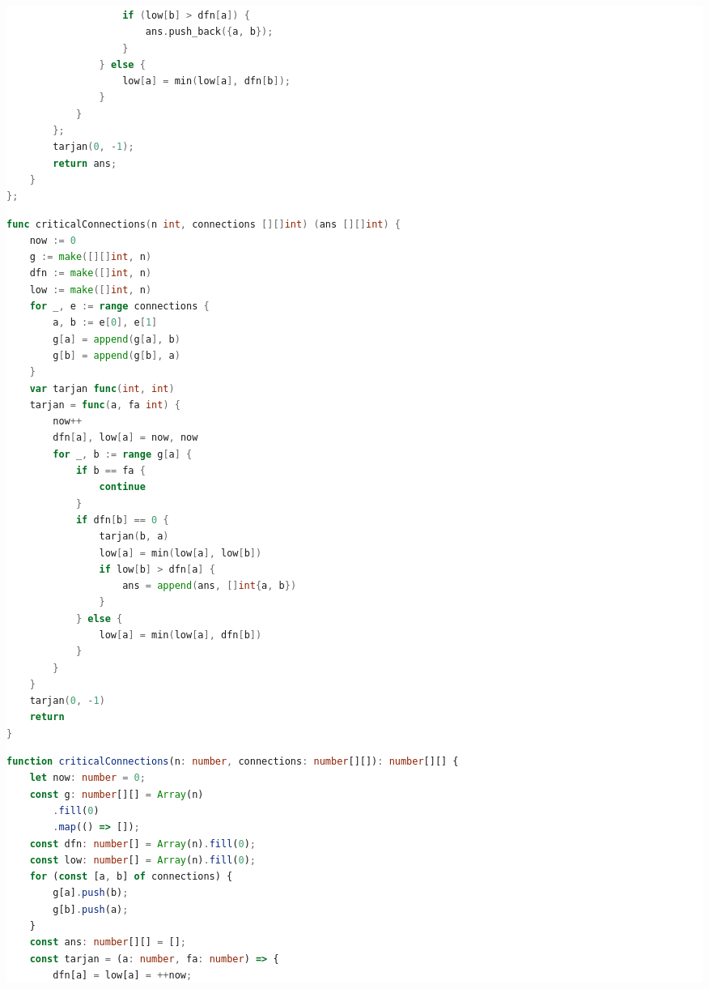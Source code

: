 ```cpp
                    if (low[b] > dfn[a]) {
                        ans.push_back({a, b});
                    }
                } else {
                    low[a] = min(low[a], dfn[b]);
                }
            }
        };
        tarjan(0, -1);
        return ans;
    }
};
```

```go
func criticalConnections(n int, connections [][]int) (ans [][]int) {
	now := 0
	g := make([][]int, n)
	dfn := make([]int, n)
	low := make([]int, n)
	for _, e := range connections {
		a, b := e[0], e[1]
		g[a] = append(g[a], b)
		g[b] = append(g[b], a)
	}
	var tarjan func(int, int)
	tarjan = func(a, fa int) {
		now++
		dfn[a], low[a] = now, now
		for _, b := range g[a] {
			if b == fa {
				continue
			}
			if dfn[b] == 0 {
				tarjan(b, a)
				low[a] = min(low[a], low[b])
				if low[b] > dfn[a] {
					ans = append(ans, []int{a, b})
				}
			} else {
				low[a] = min(low[a], dfn[b])
			}
		}
	}
	tarjan(0, -1)
	return
}
```

```ts
function criticalConnections(n: number, connections: number[][]): number[][] {
    let now: number = 0;
    const g: number[][] = Array(n)
        .fill(0)
        .map(() => []);
    const dfn: number[] = Array(n).fill(0);
    const low: number[] = Array(n).fill(0);
    for (const [a, b] of connections) {
        g[a].push(b);
        g[b].push(a);
    }
    const ans: number[][] = [];
    const tarjan = (a: number, fa: number) => {
        dfn[a] = low[a] = ++now;
```